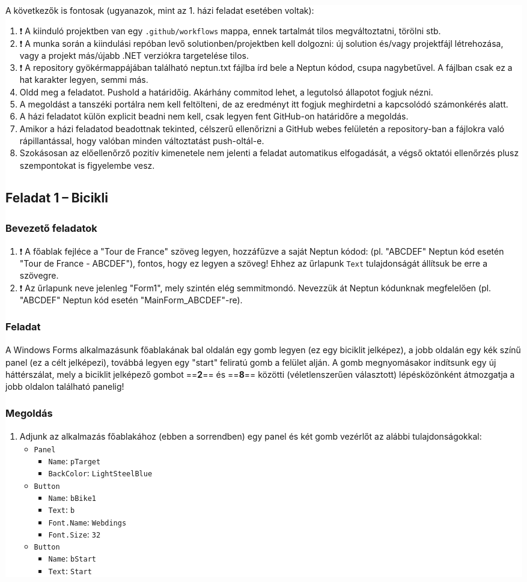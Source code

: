 A következők is fontosak (ugyanazok, mint az 1. házi feladat esetében voltak):

1. :exclamation: A kiinduló projektben van egy `.github/workflows` mappa, ennek tartalmát tilos megváltoztatni, törölni stb.
2. :exclamation: A munka során a kiindulási repóban levő solutionben/projektben kell dolgozni: új solution és/vagy projektfájl létrehozása, vagy a projekt más/újabb .NET verziókra targetelése tilos.
3. :exclamation: A repository gyökérmappájában található neptun.txt fájlba írd bele a Neptun kódod, csupa nagybetűvel. A fájlban csak ez a hat karakter legyen, semmi más.
4. Oldd meg a feladatot. Pushold a határidőig. Akárhány commitod lehet, a legutolsó állapotot fogjuk nézni.
5. A megoldást a tanszéki portálra nem kell feltölteni, de az eredményt itt fogjuk meghirdetni a kapcsolódó számonkérés alatt.
6. A házi feladatot külön explicit beadni nem kell, csak legyen fent GitHub-on határidőre a megoldás.
7. Amikor a házi feladatod beadottnak tekinted, célszerű ellenőrizni a GitHub webes felületén a repository-ban a fájlokra való rápillantással, hogy valóban minden változtatást push-oltál-e.
8. Szokásosan az előellenőrző pozitív kimenetele nem jelenti a feladat automatikus elfogadását, a végső oktatói ellenőrzés plusz szempontokat is figyelembe vesz.

## Feladat 1 – Bicikli

### Bevezető feladatok

1. :exclamation: A főablak fejléce a "Tour de France" szöveg legyen, hozzáfűzve a saját Neptun kódod: (pl. "ABCDEF" Neptun kód esetén "Tour de France - ABCDEF"), fontos, hogy ez legyen a szöveg! Ehhez az űrlapunk `Text` tulajdonságát állítsuk be erre a szövegre.
2. :exclamation: Az űrlapunk neve jelenleg "Form1", mely szintén elég semmitmondó. Nevezzük át Neptun kódunknak megfelelően (pl. "ABCDEF" Neptun kód esetén "MainForm_ABCDEF"-re).

### Feladat

A Windows Forms alkalmazásunk főablakának bal oldalán egy gomb legyen (ez egy biciklit jelképez), a jobb oldalán egy kék színű panel (ez a célt jelképezi), továbbá legyen egy "start" feliratú gomb a felület alján. A gomb megnyomásakor indítsunk egy új háttérszálat, mely a biciklit jelképező gombot ==**2**== és ==**8**== közötti (véletlenszerűen választott) lépésközönként átmozgatja a jobb oldalon található panelig!

### Megoldás

1. Adjunk az alkalmazás főablakához (ebben a sorrendben) egy panel és két gomb vezérlőt az alábbi tulajdonságokkal:
    - `Panel`
        - `Name`: `pTarget`
        - `BackColor`: `LightSteelBlue`
    - `Button`
        - `Name`: `bBike1`
        - `Text`: `b`
        - `Font.Name`: `Webdings`
        - `Font.Size`: `32`
    - `Button`
        - `Name`: `bStart`
        - `Text`: `Start`
